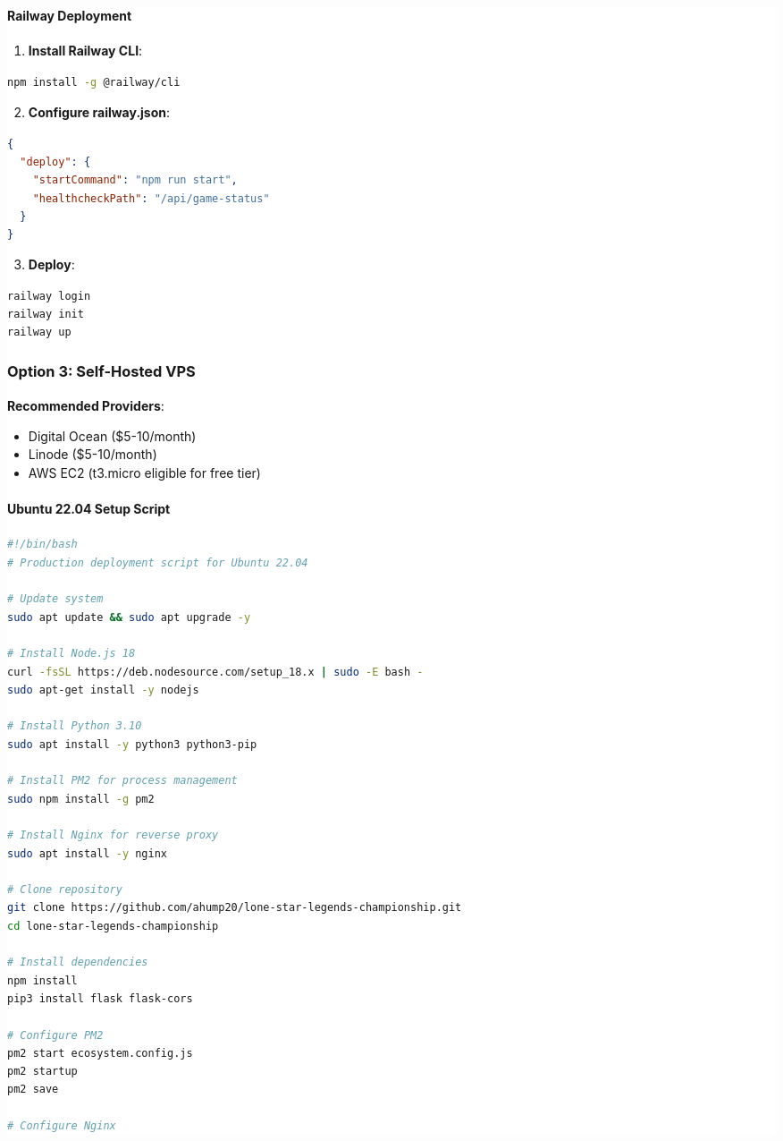 #### Railway Deployment

1. **Install Railway CLI**:
```bash
npm install -g @railway/cli
```

2. **Configure railway.json**:
```json
{
  "deploy": {
    "startCommand": "npm run start",
    "healthcheckPath": "/api/game-status"
  }
}
```

3. **Deploy**:
```bash
railway login
railway init
railway up
```

### Option 3: Self-Hosted VPS

**Recommended Providers**:
- Digital Ocean ($5-10/month)
- Linode ($5-10/month)
- AWS EC2 (t3.micro eligible for free tier)

#### Ubuntu 22.04 Setup Script

```bash
#!/bin/bash
# Production deployment script for Ubuntu 22.04

# Update system
sudo apt update && sudo apt upgrade -y

# Install Node.js 18
curl -fsSL https://deb.nodesource.com/setup_18.x | sudo -E bash -
sudo apt-get install -y nodejs

# Install Python 3.10
sudo apt install -y python3 python3-pip

# Install PM2 for process management
sudo npm install -g pm2

# Install Nginx for reverse proxy
sudo apt install -y nginx

# Clone repository
git clone https://github.com/ahump20/lone-star-legends-championship.git
cd lone-star-legends-championship

# Install dependencies
npm install
pip3 install flask flask-cors

# Configure PM2
pm2 start ecosystem.config.js
pm2 startup
pm2 save

# Configure Nginx
```